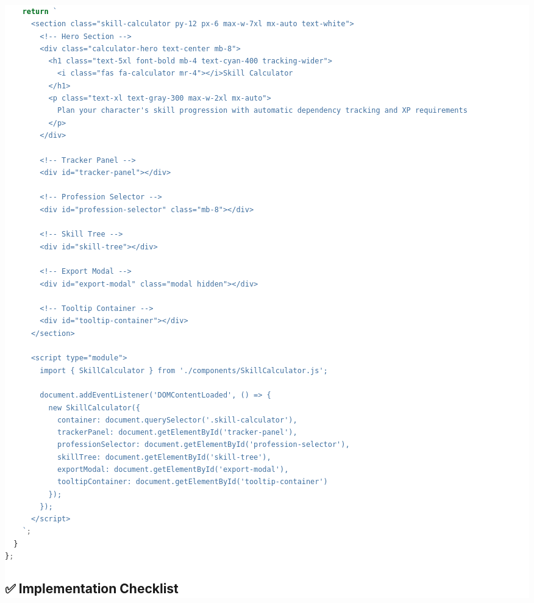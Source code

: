 ```javascript
    return `
      <section class="skill-calculator py-12 px-6 max-w-7xl mx-auto text-white">
        <!-- Hero Section -->
        <div class="calculator-hero text-center mb-8">
          <h1 class="text-5xl font-bold mb-4 text-cyan-400 tracking-wider">
            <i class="fas fa-calculator mr-4"></i>Skill Calculator
          </h1>
          <p class="text-xl text-gray-300 max-w-2xl mx-auto">
            Plan your character's skill progression with automatic dependency tracking and XP requirements
          </p>
        </div>

        <!-- Tracker Panel -->
        <div id="tracker-panel"></div>

        <!-- Profession Selector -->
        <div id="profession-selector" class="mb-8"></div>

        <!-- Skill Tree -->
        <div id="skill-tree"></div>

        <!-- Export Modal -->
        <div id="export-modal" class="modal hidden"></div>

        <!-- Tooltip Container -->
        <div id="tooltip-container"></div>
      </section>

      <script type="module">
        import { SkillCalculator } from './components/SkillCalculator.js';
        
        document.addEventListener('DOMContentLoaded', () => {
          new SkillCalculator({
            container: document.querySelector('.skill-calculator'),
            trackerPanel: document.getElementById('tracker-panel'),
            professionSelector: document.getElementById('profession-selector'),
            skillTree: document.getElementById('skill-tree'),
            exportModal: document.getElementById('export-modal'),
            tooltipContainer: document.getElementById('tooltip-container')
          });
        });
      </script>
    `;
  }
};
```

## ✅ **Implementation Checklist**
